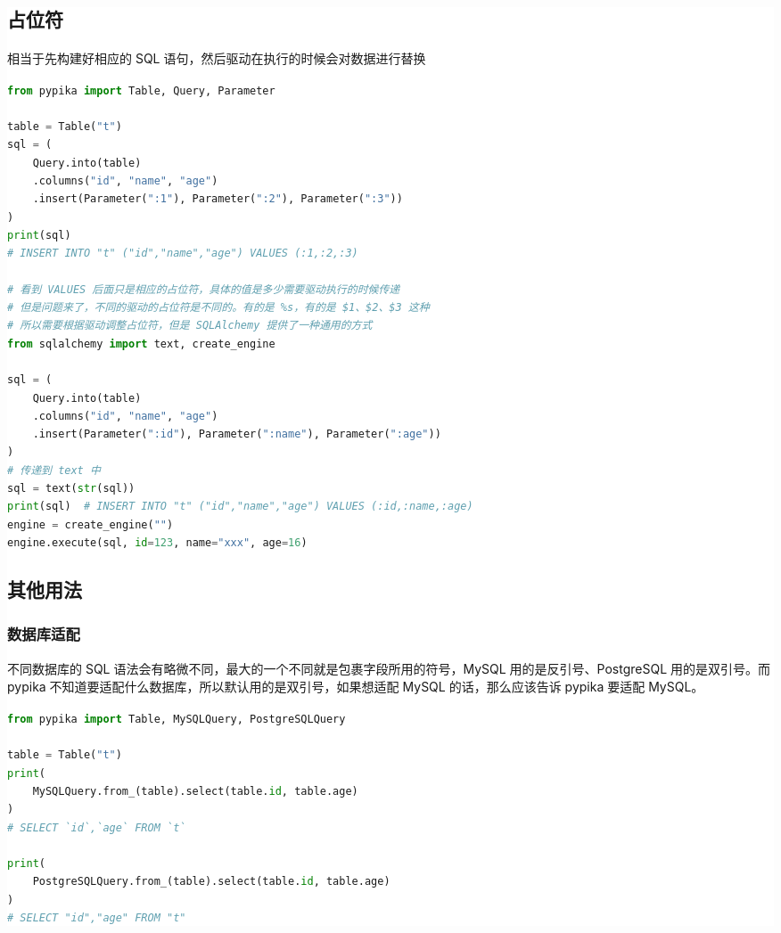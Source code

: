 ## 占位符

相当于先构建好相应的 SQL 语句，然后驱动在执行的时候会对数据进行替换

```python
from pypika import Table, Query, Parameter

table = Table("t")
sql = (
    Query.into(table)
    .columns("id", "name", "age")
    .insert(Parameter(":1"), Parameter(":2"), Parameter(":3"))
)
print(sql)
# INSERT INTO "t" ("id","name","age") VALUES (:1,:2,:3)

# 看到 VALUES 后面只是相应的占位符，具体的值是多少需要驱动执行的时候传递
# 但是问题来了，不同的驱动的占位符是不同的。有的是 %s，有的是 $1、$2、$3 这种
# 所以需要根据驱动调整占位符，但是 SQLAlchemy 提供了一种通用的方式
from sqlalchemy import text, create_engine

sql = (
    Query.into(table)
    .columns("id", "name", "age")
    .insert(Parameter(":id"), Parameter(":name"), Parameter(":age"))
)
# 传递到 text 中
sql = text(str(sql))
print(sql)  # INSERT INTO "t" ("id","name","age") VALUES (:id,:name,:age)
engine = create_engine("")
engine.execute(sql, id=123, name="xxx", age=16)
```

## 其他用法

### 数据库适配

不同数据库的 SQL  语法会有略微不同，最大的一个不同就是包裹字段所用的符号，MySQL 用的是反引号、PostgreSQL 用的是双引号。而 pypika  不知道要适配什么数据库，所以默认用的是双引号，如果想适配 MySQL 的话，那么应该告诉 pypika 要适配 MySQL。

```python
from pypika import Table, MySQLQuery, PostgreSQLQuery

table = Table("t")
print(
    MySQLQuery.from_(table).select(table.id, table.age)
)
# SELECT `id`,`age` FROM `t`

print(
    PostgreSQLQuery.from_(table).select(table.id, table.age)
)
# SELECT "id","age" FROM "t"
```
